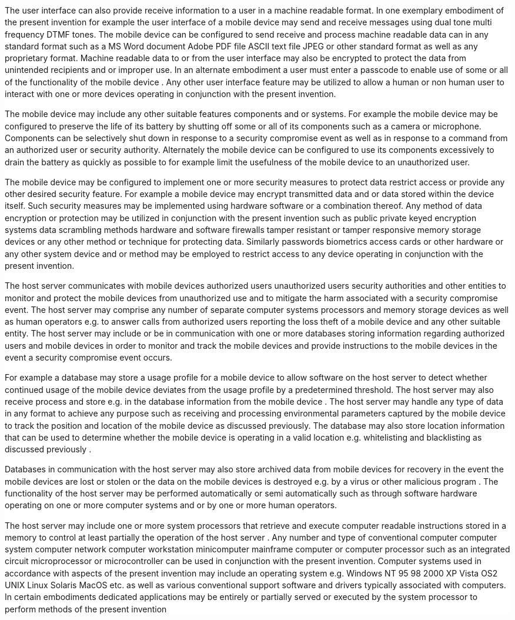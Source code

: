 The user interface can also provide receive information to a user in a machine readable format. In one exemplary embodiment of the present invention for example the user interface of a mobile device may send and receive messages using dual tone multi frequency DTMF tones. The mobile device can be configured to send receive and process machine readable data can in any standard format such as a MS Word document Adobe PDF file ASCII text file JPEG or other standard format as well as any proprietary format. Machine readable data to or from the user interface may also be encrypted to protect the data from unintended recipients and or improper use. In an alternate embodiment a user must enter a passcode to enable use of some or all of the functionality of the mobile device . Any other user interface feature may be utilized to allow a human or non human user to interact with one or more devices operating in conjunction with the present invention.

The mobile device may include any other suitable features components and or systems. For example the mobile device may be configured to preserve the life of its battery by shutting off some or all of its components such as a camera or microphone. Components can be selectively shut down in response to a security compromise event as well as in response to a command from an authorized user or security authority. Alternately the mobile device can be configured to use its components excessively to drain the battery as quickly as possible to for example limit the usefulness of the mobile device to an unauthorized user.

The mobile device may be configured to implement one or more security measures to protect data restrict access or provide any other desired security feature. For example a mobile device may encrypt transmitted data and or data stored within the device itself. Such security measures may be implemented using hardware software or a combination thereof. Any method of data encryption or protection may be utilized in conjunction with the present invention such as public private keyed encryption systems data scrambling methods hardware and software firewalls tamper resistant or tamper responsive memory storage devices or any other method or technique for protecting data. Similarly passwords biometrics access cards or other hardware or any other system device and or method may be employed to restrict access to any device operating in conjunction with the present invention.

The host server communicates with mobile devices authorized users unauthorized users security authorities and other entities to monitor and protect the mobile devices from unauthorized use and to mitigate the harm associated with a security compromise event. The host server may comprise any number of separate computer systems processors and memory storage devices as well as human operators e.g. to answer calls from authorized users reporting the loss theft of a mobile device and any other suitable entity. The host server may include or be in communication with one or more databases storing information regarding authorized users and mobile devices in order to monitor and track the mobile devices and provide instructions to the mobile devices in the event a security compromise event occurs.

For example a database may store a usage profile for a mobile device to allow software on the host server to detect whether continued usage of the mobile device deviates from the usage profile by a predetermined threshold. The host server may also receive process and store e.g. in the database information from the mobile device . The host server may handle any type of data in any format to achieve any purpose such as receiving and processing environmental parameters captured by the mobile device to track the position and location of the mobile device as discussed previously. The database may also store location information that can be used to determine whether the mobile device is operating in a valid location e.g. whitelisting and blacklisting as discussed previously .

Databases in communication with the host server may also store archived data from mobile devices for recovery in the event the mobile devices are lost or stolen or the data on the mobile devices is destroyed e.g. by a virus or other malicious program . The functionality of the host server may be performed automatically or semi automatically such as through software hardware operating on one or more computer systems and or by one or more human operators.

The host server may include one or more system processors that retrieve and execute computer readable instructions stored in a memory to control at least partially the operation of the host server . Any number and type of conventional computer computer system computer network computer workstation minicomputer mainframe computer or computer processor such as an integrated circuit microprocessor or microcontroller can be used in conjunction with the present invention. Computer systems used in accordance with aspects of the present invention may include an operating system e.g. Windows NT 95 98 2000 XP Vista OS2 UNIX Linux Solaris MacOS etc. as well as various conventional support software and drivers typically associated with computers. In certain embodiments dedicated applications may be entirely or partially served or executed by the system processor to perform methods of the present invention
